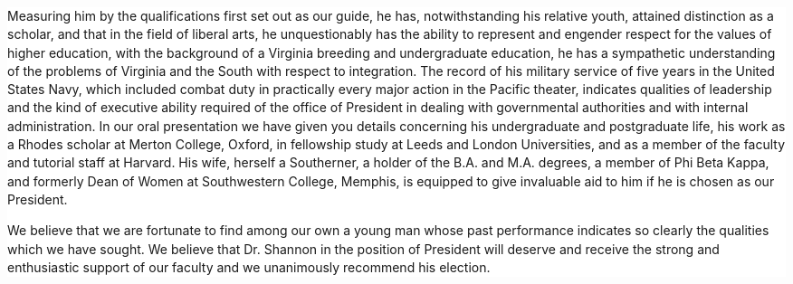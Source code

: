 Measuring him by the qualifications first set out as our guide, he has, notwithstanding his relative youth, attained distinction as a scholar, and that in the field of liberal arts, he unquestionably has the ability to represent and engender respect for the values of higher education, with the background of a Virginia breeding and undergraduate education, he has a sympathetic understanding of the problems of Virginia and the South with respect to integration. The record of his military service of five years in the United States Navy, which included combat duty in practically every major action in the Pacific theater, indicates qualities of leadership and the kind of executive ability required of the office of President in dealing with governmental authorities and with internal administration. In our oral presentation we have given you details concerning his undergraduate and postgraduate life, his work as a Rhodes scholar at Merton College, Oxford, in fellowship study at Leeds and London Universities, and as a member of the faculty and tutorial staff at Harvard. His wife, herself a Southerner, a holder of the B.A. and M.A. degrees, a member of Phi Beta Kappa, and formerly Dean of Women at Southwestern College, Memphis, is equipped to give invaluable aid to him if he is chosen as our President.

We believe that we are fortunate to find among our own a young man whose past performance indicates so clearly the qualities which we have sought. We believe that Dr. Shannon in the position of President will deserve and receive the strong and enthusiastic support of our faculty and we unanimously recommend his election.
